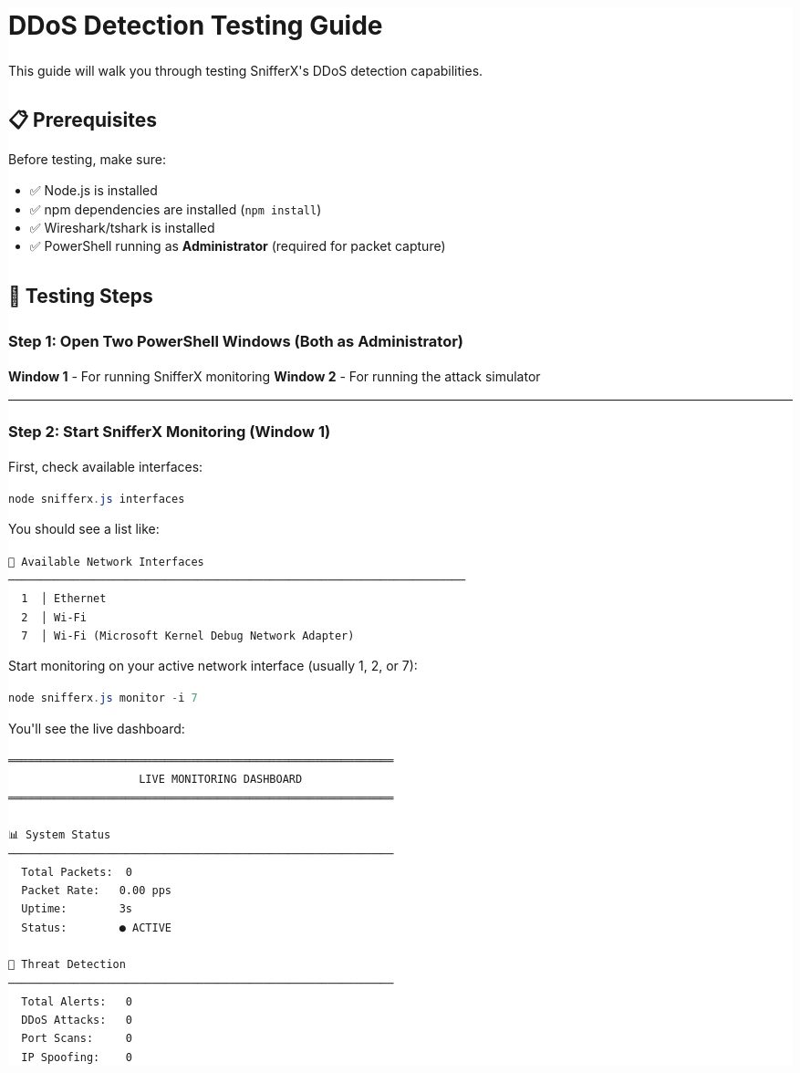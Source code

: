 # DDoS Detection Testing Guide

This guide will walk you through testing SnifferX's DDoS detection capabilities.

## 📋 Prerequisites

Before testing, make sure:
- ✅ Node.js is installed
- ✅ npm dependencies are installed (`npm install`)
- ✅ Wireshark/tshark is installed
- ✅ PowerShell running as **Administrator** (required for packet capture)

## 🧪 Testing Steps

### Step 1: Open Two PowerShell Windows (Both as Administrator)

**Window 1** - For running SnifferX monitoring
**Window 2** - For running the attack simulator

---

### Step 2: Start SnifferX Monitoring (Window 1)

First, check available interfaces:

```powershell
node snifferx.js interfaces
```

You should see a list like:
```
📡 Available Network Interfaces
──────────────────────────────────────────────────────────────────────
  1  │ Ethernet
  2  │ Wi-Fi
  7  │ Wi-Fi (Microsoft Kernel Debug Network Adapter)
```

Start monitoring on your active network interface (usually 1, 2, or 7):

```powershell
node snifferx.js monitor -i 7
```

You'll see the live dashboard:
```
═══════════════════════════════════════════════════════════
                    LIVE MONITORING DASHBOARD
═══════════════════════════════════════════════════════════

📊 System Status
───────────────────────────────────────────────────────────
  Total Packets:  0
  Packet Rate:   0.00 pps
  Uptime:        3s
  Status:        ● ACTIVE

🚨 Threat Detection
───────────────────────────────────────────────────────────
  Total Alerts:   0
  DDoS Attacks:   0
  Port Scans:     0
  IP Spoofing:    0
```
